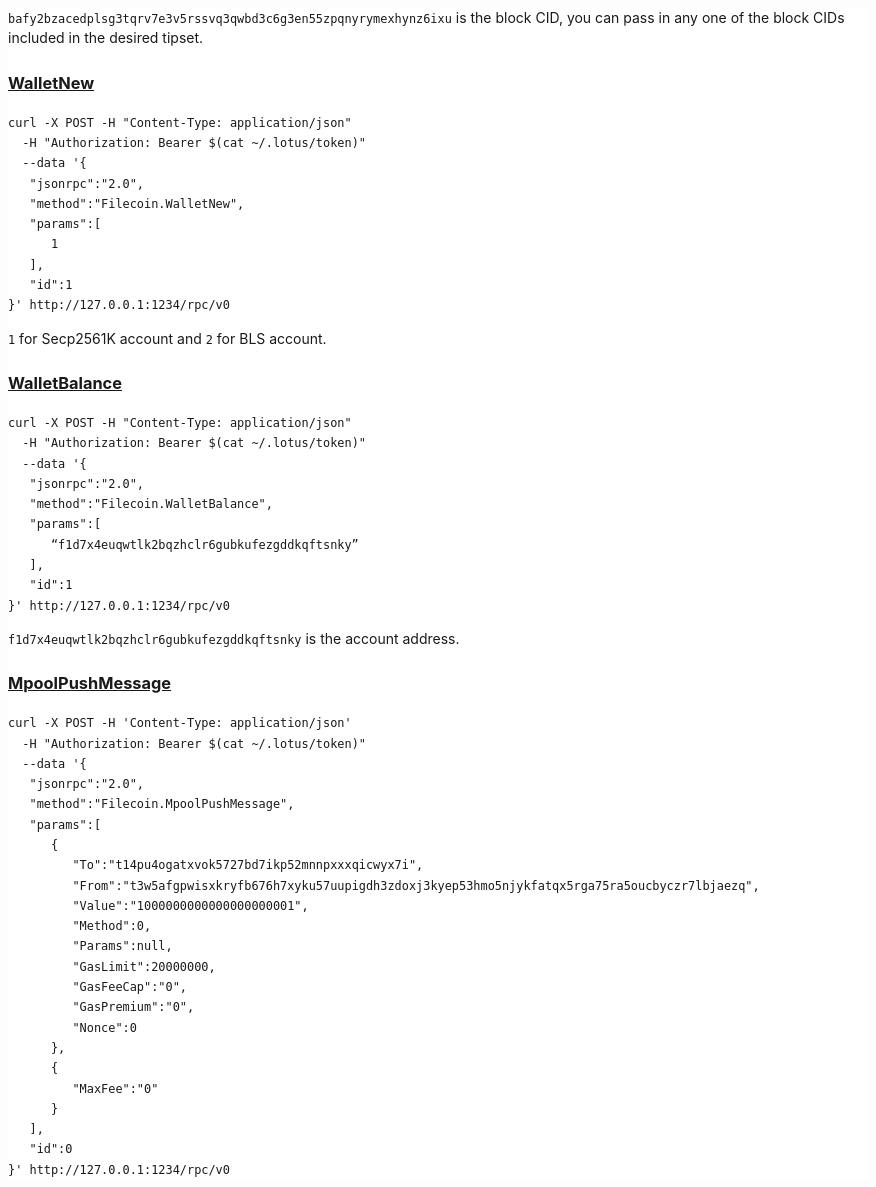 `bafy2bzacedplsg3tqrv7e3v5rssvq3qwbd3c6g3en55zpqnyrymexhynz6ixu` is the block CID, you can pass in any one of the block CIDs included in the desired tipset.

### [WalletNew](/reference/lotus-api.md#walletnew)

```shell
curl -X POST -H "Content-Type: application/json"
  -H "Authorization: Bearer $(cat ~/.lotus/token)"
  --data '{
   "jsonrpc":"2.0",
   "method":"Filecoin.WalletNew",
   "params":[
      1
   ],
   "id":1
}' http://127.0.0.1:1234/rpc/v0
```

`1` for Secp2561K account and `2` for BLS account.

### [WalletBalance](/reference/lotus-api.md#walletbalance)

```shell
curl -X POST -H "Content-Type: application/json"
  -H "Authorization: Bearer $(cat ~/.lotus/token)"
  --data '{
   "jsonrpc":"2.0",
   "method":"Filecoin.WalletBalance",
   "params":[
      “f1d7x4euqwtlk2bqzhclr6gubkufezgddkqftsnky”
   ],
   "id":1
}' http://127.0.0.1:1234/rpc/v0
```

`f1d7x4euqwtlk2bqzhclr6gubkufezgddkqftsnky` is the account address.

### [MpoolPushMessage](/reference/lotus-api.md#mpoolpushmessage)

```shell
curl -X POST -H 'Content-Type: application/json'
  -H "Authorization: Bearer $(cat ~/.lotus/token)"
  --data '{
   "jsonrpc":"2.0",
   "method":"Filecoin.MpoolPushMessage",
   "params":[
      {
         "To":"t14pu4ogatxvok5727bd7ikp52mnnpxxxqicwyx7i",
         "From":"t3w5afgpwisxkryfb676h7xyku57uupigdh3zdoxj3kyep53hmo5njykfatqx5rga75ra5oucbyczr7lbjaezq",
         "Value":"1000000000000000000001",
         "Method":0,
         "Params":null,
         "GasLimit":20000000,
         "GasFeeCap":"0",
         "GasPremium":"0",
         "Nonce":0
      },
      {
         "MaxFee":"0"
      }
   ],
   "id":0
}' http://127.0.0.1:1234/rpc/v0
```
